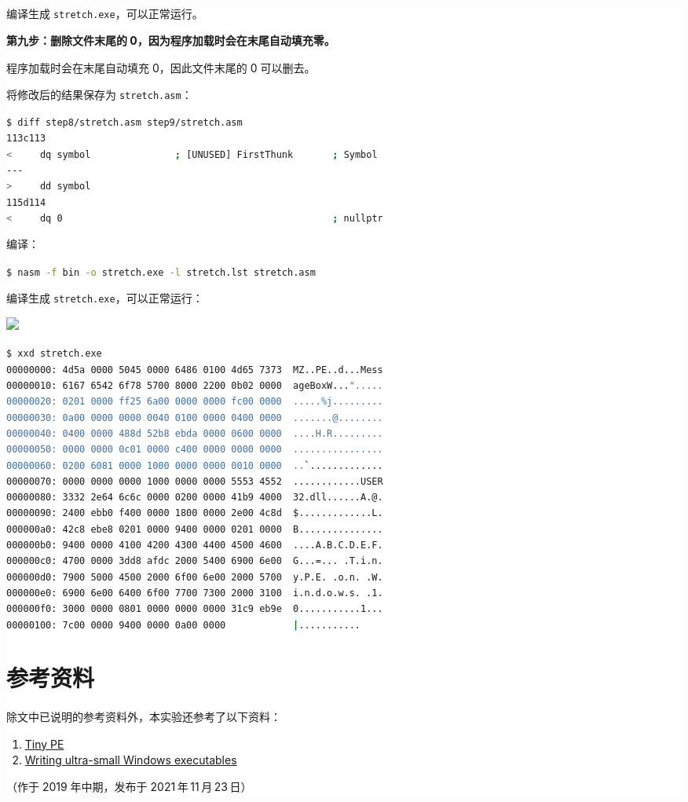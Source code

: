 编译生成 `stretch.exe`，可以正常运行。

**第九步：删除文件末尾的 0，因为程序加载时会在末尾自动填充零。**

程序加载时会在末尾自动填充 0，因此文件末尾的 0 可以删去。

将修改后的结果保存为 `stretch.asm`：

```zsh
$ diff step8/stretch.asm step9/stretch.asm
113c113
<     dq symbol               ; [UNUSED] FirstThunk       ; Symbol
---
>     dd symbol
115d114
<     dq 0                                                ; nullptr
```

编译：

```zsh
$ nasm -f bin -o stretch.exe -l stretch.lst stretch.asm
```

编译生成 `stretch.exe`，可以正常运行：

![](tiny1.exe.png)

```zsh
$ xxd stretch.exe
00000000: 4d5a 0000 5045 0000 6486 0100 4d65 7373  MZ..PE..d...Mess
00000010: 6167 6542 6f78 5700 8000 2200 0b02 0000  ageBoxW...".....
00000020: 0201 0000 ff25 6a00 0000 0000 fc00 0000  .....%j.........
00000030: 0a00 0000 0000 0040 0100 0000 0400 0000  .......@........
00000040: 0400 0000 488d 52b8 ebda 0000 0600 0000  ....H.R.........
00000050: 0000 0000 0c01 0000 c400 0000 0000 0000  ................
00000060: 0200 6081 0000 1000 0000 0000 0010 0000  ..`.............
00000070: 0000 0000 0000 1000 0000 0000 5553 4552  ............USER
00000080: 3332 2e64 6c6c 0000 0200 0000 41b9 4000  32.dll......A.@.
00000090: 2400 ebb0 f400 0000 1800 0000 2e00 4c8d  $.............L.
000000a0: 42c8 ebe8 0201 0000 9400 0000 0201 0000  B...............
000000b0: 9400 0000 4100 4200 4300 4400 4500 4600  ....A.B.C.D.E.F.
000000c0: 4700 0000 3dd8 afdc 2000 5400 6900 6e00  G...=... .T.i.n.
000000d0: 7900 5000 4500 2000 6f00 6e00 2000 5700  y.P.E. .o.n. .W.
000000e0: 6900 6e00 6400 6f00 7700 7300 2000 3100  i.n.d.o.w.s. .1.
000000f0: 3000 0000 0801 0000 0000 0000 31c9 eb9e  0...........1...
00000100: 7c00 0000 9400 0000 0a00 0000            |...........
```

# 参考资料

除文中已说明的参考资料外，本实验还参考了以下资料：

1. [Tiny PE](http://www.phreedom.org/research/tinype/)
1. [Writing ultra-small Windows executables](https://keyj.emphy.de/win32-pe/)

（作于 2019 年中期，发布于 2021&#8239;年&#8239;11&#8239;月&#8239;23&#8239;日）
